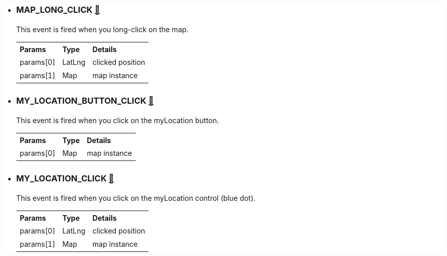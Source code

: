 - ### MAP_LONG_CLICK [:orange_book:](./MAP_LONG_CLICK/README.md)

  This event is fired when you long-click on the map.

  <table>
  <tr>
    <th>Params</th>
    <th>Type</th>
    <th>Details</th>
  </tr>
  <tr>
    <td>params[0]</td>
    <td>LatLng</td>
    <td>clicked position</td>
  </tr>
  <tr>
    <td>params[1]</td>
    <td>Map</td>
    <td>map instance</td>
  </tr>
  </table>

- ### MY_LOCATION_BUTTON_CLICK [:orange_book:](./MY_LOCATION_BUTTON_CLICK/README.md)

  This event is fired when you click on the myLocation button.

  <table>
  <tr>
    <th>Params</th>
    <th>Type</th>
    <th>Details</th>
  </tr>
  <tr>
    <td>params[0]</td>
    <td>Map</td>
    <td>map instance</td>
  </tr>
  </table>

- ### MY_LOCATION_CLICK [:orange_book:](./MY_LOCATION_CLICK/README.md)

  This event is fired when you click on the myLocation control (blue dot).

  <table>
  <tr>
    <th>Params</th>
    <th>Type</th>
    <th>Details</th>
  </tr>
  <tr>
    <td>params[0]</td>
    <td>LatLng</td>
    <td>clicked position</td>
  </tr>
  <tr>
    <td>params[1]</td>
    <td>Map</td>
    <td>map instance</td>
  </tr>
  </table>
